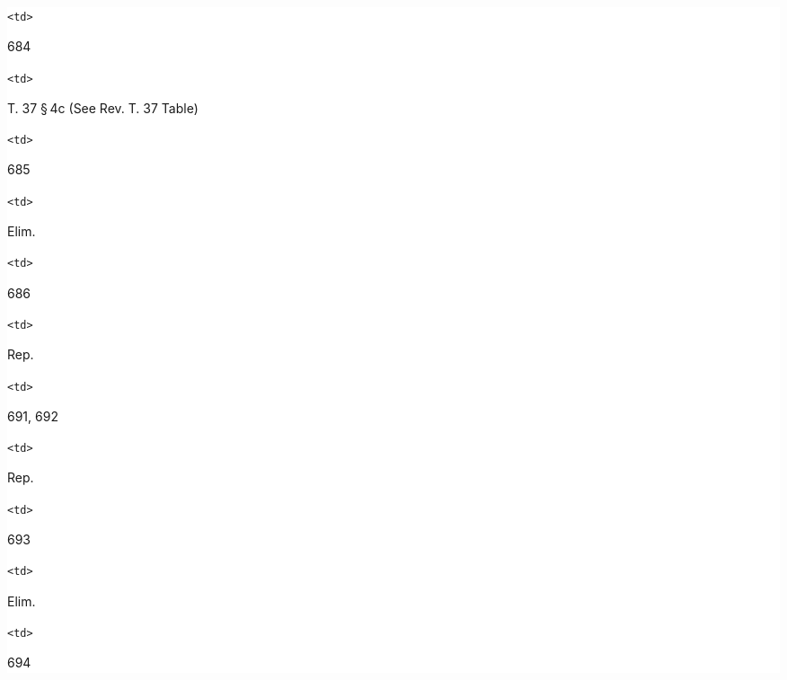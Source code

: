  <tr>

    <td> 

684  </td>

    <td> 

T. 37 § 4c (See Rev. T. 37 Table)  </td>

  </tr>

  <tr>

    <td> 

685  </td>

    <td> 

Elim.  </td>

  </tr>

  <tr>

    <td> 

686  </td>

    <td> 

Rep.  </td>

  </tr>

  <tr>

    <td> 

691, 692  </td>

    <td> 

Rep.  </td>

  </tr>

  <tr>

    <td> 

693  </td>

    <td> 

Elim.  </td>

  </tr>

  <tr>

    <td> 

694  </td>
